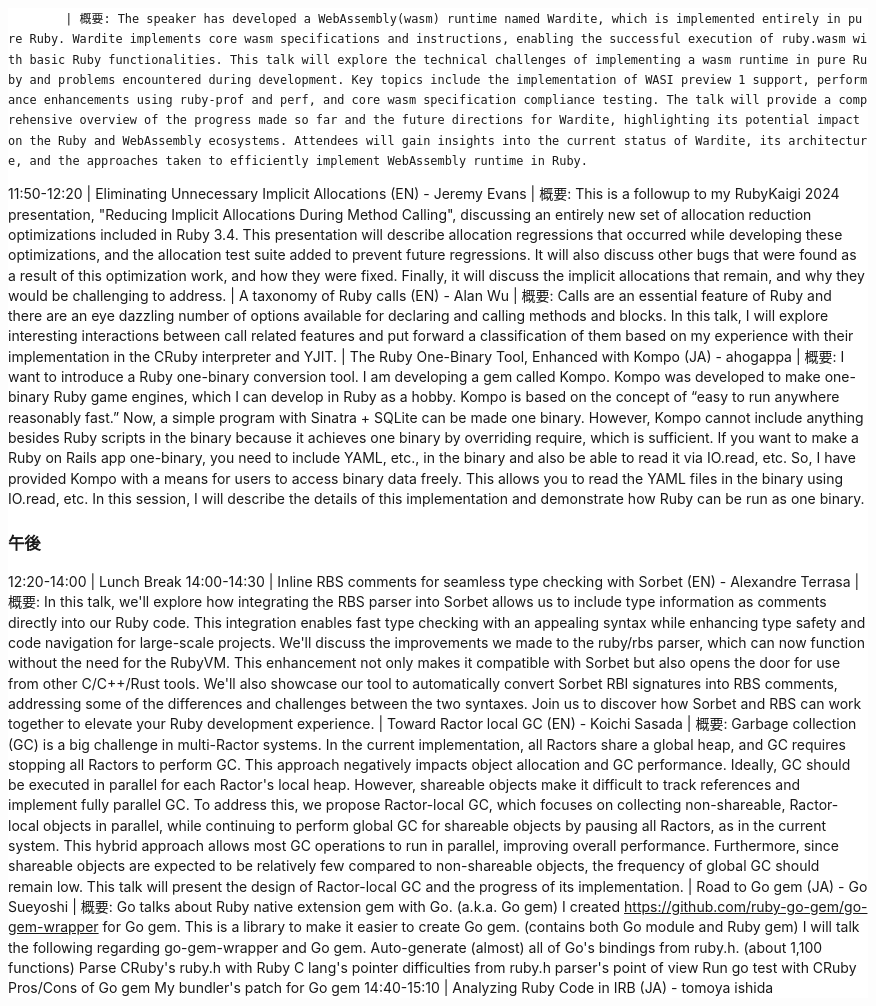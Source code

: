             | 概要: The speaker has developed a WebAssembly(wasm) runtime named Wardite, which is implemented entirely in pure Ruby. Wardite implements core wasm specifications and instructions, enabling the successful execution of ruby.wasm with basic Ruby functionalities. This talk will explore the technical challenges of implementing a wasm runtime in pure Ruby and problems encountered during development. Key topics include the implementation of WASI preview 1 support, performance enhancements using ruby-prof and perf, and core wasm specification compliance testing. The talk will provide a comprehensive overview of the progress made so far and the future directions for Wardite, highlighting its potential impact on the Ruby and WebAssembly ecosystems. Attendees will gain insights into the current status of Wardite, its architecture, and the approaches taken to efficiently implement WebAssembly runtime in Ruby.
11:50-12:20 | Eliminating Unnecessary Implicit Allocations (EN) - Jeremy Evans
            | 概要: This is a followup to my RubyKaigi 2024 presentation, "Reducing Implicit Allocations During Method Calling", discussing an entirely new set of allocation reduction optimizations included in Ruby 3.4. This presentation will describe allocation regressions that occurred while developing these optimizations, and the allocation test suite added to prevent future regressions. It will also discuss other bugs that were found as a result of this optimization work, and how they were fixed. Finally, it will discuss the implicit allocations that remain, and why they would be challenging to address.
            | A taxonomy of Ruby calls (EN) - Alan Wu
            | 概要: Calls are an essential feature of Ruby and there are an eye dazzling number of options available for declaring and calling methods and blocks. In this talk, I will explore interesting interactions between call related features and put forward a classification of them based on my experience with their implementation in the CRuby interpreter and YJIT.
            | The Ruby One-Binary Tool, Enhanced with Kompo (JA) - ahogappa
            | 概要: I want to introduce a Ruby one-binary conversion tool. I am developing a gem called Kompo. Kompo was developed to make one-binary Ruby game engines, which I can develop in Ruby as a hobby. Kompo is based on the concept of “easy to run anywhere reasonably fast.” Now, a simple program with Sinatra + SQLite can be made one binary. However, Kompo cannot include anything besides Ruby scripts in the binary because it achieves one binary by overriding require, which is sufficient. If you want to make a Ruby on Rails app one-binary, you need to include YAML, etc., in the binary and also be able to read it via IO.read, etc. So, I have provided Kompo with a means for users to access binary data freely. This allows you to read the YAML files in the binary using IO.read, etc. In this session, I will describe the details of this implementation and demonstrate how Ruby can be run as one binary.

### 午後
12:20-14:00 | Lunch Break
14:00-14:30 | Inline RBS comments for seamless type checking with Sorbet (EN) - Alexandre Terrasa
            | 概要: In this talk, we'll explore how integrating the RBS parser into Sorbet allows us to include type information as comments directly into our Ruby code. This integration enables fast type checking with an appealing syntax while enhancing type safety and code navigation for large-scale projects. We'll discuss the improvements we made to the ruby/rbs parser, which can now function without the need for the RubyVM. This enhancement not only makes it compatible with Sorbet but also opens the door for use from other C/C++/Rust tools. We'll also showcase our tool to automatically convert Sorbet RBI signatures into RBS comments, addressing some of the differences and challenges between the two syntaxes. Join us to discover how Sorbet and RBS can work together to elevate your Ruby development experience.
            | Toward Ractor local GC (EN) - Koichi Sasada
            | 概要: Garbage collection (GC) is a big challenge in multi-Ractor systems. In the current implementation, all Ractors share a global heap, and GC requires stopping all Ractors to perform GC. This approach negatively impacts object allocation and GC performance. Ideally, GC should be executed in parallel for each Ractor's local heap. However, shareable objects make it difficult to track references and implement fully parallel GC. To address this, we propose Ractor-local GC, which focuses on collecting non-shareable, Ractor-local objects in parallel, while continuing to perform global GC for shareable objects by pausing all Ractors, as in the current system. This hybrid approach allows most GC operations to run in parallel, improving overall performance. Furthermore, since shareable objects are expected to be relatively few compared to non-shareable objects, the frequency of global GC should remain low. This talk will present the design of Ractor-local GC and the progress of its implementation.
            | Road to Go gem (JA) - Go Sueyoshi
            | 概要: Go talks about Ruby native extension gem with Go. (a.k.a. Go gem) I created https://github.com/ruby-go-gem/go-gem-wrapper for Go gem. This is a library to make it easier to create Go gem. (contains both Go module and Ruby gem) I will talk the following regarding go-gem-wrapper and Go gem. Auto-generate (almost) all of Go's bindings from ruby.h. (about 1,100 functions) Parse CRuby's ruby.h with Ruby C lang's pointer difficulties from ruby.h parser's point of view Run go test with CRuby Pros/Cons of Go gem My bundler's patch for Go gem
14:40-15:10 | Analyzing Ruby Code in IRB (JA) - tomoya ishida
